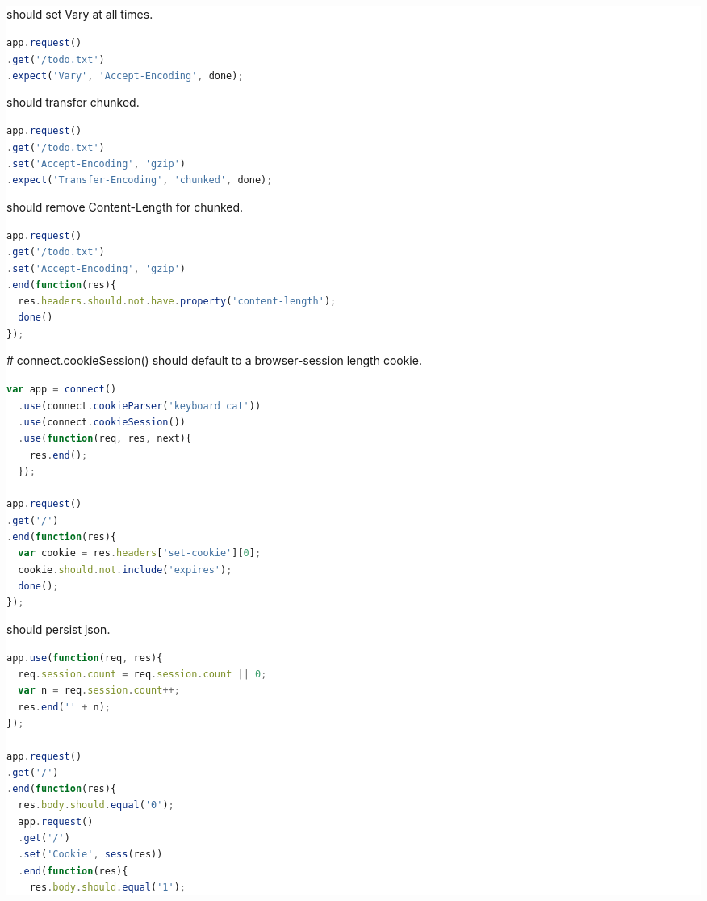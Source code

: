 should set Vary at all times.

```js
app.request()
.get('/todo.txt')
.expect('Vary', 'Accept-Encoding', done);
```

should transfer chunked.

```js
app.request()
.get('/todo.txt')
.set('Accept-Encoding', 'gzip')
.expect('Transfer-Encoding', 'chunked', done);
```

should remove Content-Length for chunked.

```js
app.request()
.get('/todo.txt')
.set('Accept-Encoding', 'gzip')
.end(function(res){
  res.headers.should.not.have.property('content-length');
  done()
});
```

<a name="connectcookiesession" />
# connect.cookieSession()
should default to a browser-session length cookie.

```js
var app = connect()
  .use(connect.cookieParser('keyboard cat'))
  .use(connect.cookieSession())
  .use(function(req, res, next){
    res.end();
  });

app.request()
.get('/')
.end(function(res){
  var cookie = res.headers['set-cookie'][0];
  cookie.should.not.include('expires');
  done();
});
```

should persist json.

```js
app.use(function(req, res){
  req.session.count = req.session.count || 0;
  var n = req.session.count++;
  res.end('' + n); 
});

app.request()
.get('/')
.end(function(res){
  res.body.should.equal('0');
  app.request()
  .get('/')
  .set('Cookie', sess(res))
  .end(function(res){
    res.body.should.equal('1');
```